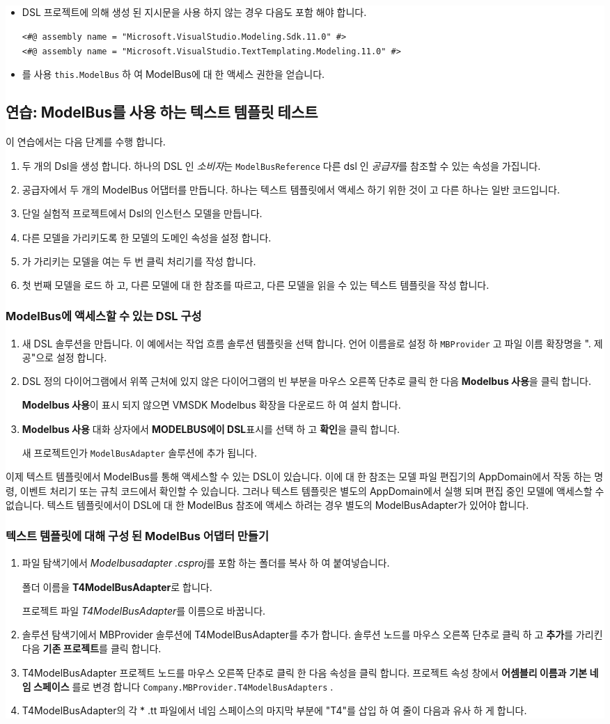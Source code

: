 - DSL 프로젝트에 의해 생성 된 지시문을 사용 하지 않는 경우 다음도 포함 해야 합니다.

    ```
    <#@ assembly name = "Microsoft.VisualStudio.Modeling.Sdk.11.0" #>
    <#@ assembly name = "Microsoft.VisualStudio.TextTemplating.Modeling.11.0" #>
    ```

- 를 사용 `this.ModelBus` 하 여 ModelBus에 대 한 액세스 권한을 얻습니다.

## <a name="walkthrough-testing-a-text-template-that-uses-modelbus"></a>연습: ModelBus를 사용 하는 텍스트 템플릿 테스트
 이 연습에서는 다음 단계를 수행 합니다.

1. 두 개의 Dsl을 생성 합니다. 하나의 DSL 인 *소비자*는 `ModelBusReference` 다른 dsl 인 *공급자*를 참조할 수 있는 속성을 가집니다.

2. 공급자에서 두 개의 ModelBus 어댑터를 만듭니다. 하나는 텍스트 템플릿에서 액세스 하기 위한 것이 고 다른 하나는 일반 코드입니다.

3. 단일 실험적 프로젝트에서 Dsl의 인스턴스 모델을 만듭니다.

4. 다른 모델을 가리키도록 한 모델의 도메인 속성을 설정 합니다.

5. 가 가리키는 모델을 여는 두 번 클릭 처리기를 작성 합니다.

6. 첫 번째 모델을 로드 하 고, 다른 모델에 대 한 참조를 따르고, 다른 모델을 읽을 수 있는 텍스트 템플릿을 작성 합니다.

### <a name="construct-a-dsl-that-is-accessible-to-modelbus"></a>ModelBus에 액세스할 수 있는 DSL 구성

1. 새 DSL 솔루션을 만듭니다. 이 예에서는 작업 흐름 솔루션 템플릿을 선택 합니다. 언어 이름을로 설정 하 `MBProvider` 고 파일 이름 확장명을 ". 제공"으로 설정 합니다.

2. DSL 정의 다이어그램에서 위쪽 근처에 있지 않은 다이어그램의 빈 부분을 마우스 오른쪽 단추로 클릭 한 다음 **Modelbus 사용**을 클릭 합니다.

   **Modelbus 사용**이 표시 되지 않으면 VMSDK Modelbus 확장을 다운로드 하 여 설치 합니다.

3. **Modelbus 사용** 대화 상자에서 **MODELBUS에이 DSL**표시를 선택 하 고 **확인**을 클릭 합니다.

    새 프로젝트인가 `ModelBusAdapter` 솔루션에 추가 됩니다.

이제 텍스트 템플릿에서 ModelBus를 통해 액세스할 수 있는 DSL이 있습니다. 이에 대 한 참조는 모델 파일 편집기의 AppDomain에서 작동 하는 명령, 이벤트 처리기 또는 규칙 코드에서 확인할 수 있습니다. 그러나 텍스트 템플릿은 별도의 AppDomain에서 실행 되며 편집 중인 모델에 액세스할 수 없습니다. 텍스트 템플릿에서이 DSL에 대 한 ModelBus 참조에 액세스 하려는 경우 별도의 ModelBusAdapter가 있어야 합니다.

### <a name="create-a-modelbus-adapter-that-is-configured-for-text-templates"></a>텍스트 템플릿에 대해 구성 된 ModelBus 어댑터 만들기

1. 파일 탐색기에서 *Modelbusadapter .csproj*를 포함 하는 폴더를 복사 하 여 붙여넣습니다.

    폴더 이름을 **T4ModelBusAdapter**로 합니다.

    프로젝트 파일 *T4ModelBusAdapter*를 이름으로 바꿉니다.

2. 솔루션 탐색기에서 MBProvider 솔루션에 T4ModelBusAdapter를 추가 합니다. 솔루션 노드를 마우스 오른쪽 단추로 클릭 하 고 **추가**를 가리킨 다음 **기존 프로젝트**를 클릭 합니다.

3. T4ModelBusAdapter 프로젝트 노드를 마우스 오른쪽 단추로 클릭 한 다음 속성을 클릭 합니다. 프로젝트 속성 창에서 **어셈블리 이름과** **기본 네임 스페이스** 를로 변경 합니다 `Company.MBProvider.T4ModelBusAdapters` .

4. T4ModelBusAdapter의 각 * .tt 파일에서 네임 스페이스의 마지막 부분에 "T4"를 삽입 하 여 줄이 다음과 유사 하 게 합니다.
